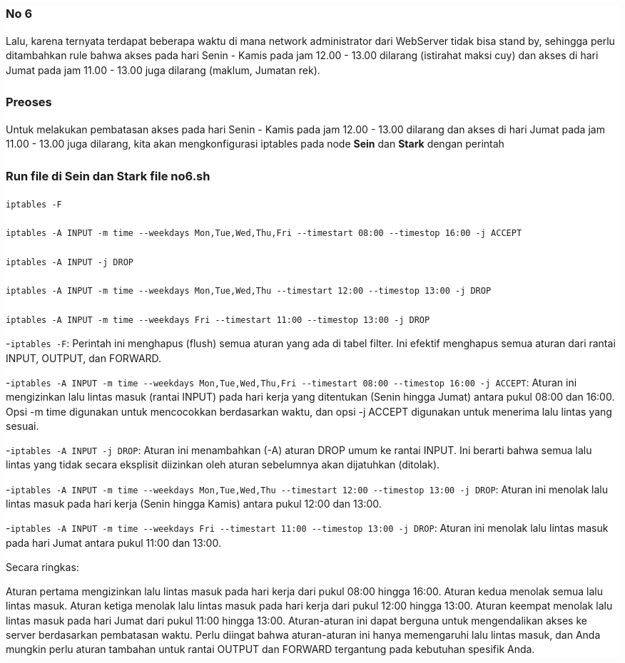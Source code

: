 
### No 6

Lalu, karena ternyata terdapat beberapa waktu di mana network administrator dari WebServer tidak bisa stand by, sehingga perlu ditambahkan rule bahwa akses pada hari Senin - Kamis pada jam 12.00 - 13.00 dilarang (istirahat maksi cuy) dan akses di hari Jumat pada jam 11.00 - 13.00 juga dilarang (maklum, Jumatan rek).

### Preoses

Untuk melakukan pembatasan akses pada hari Senin - Kamis pada jam 12.00 - 13.00 dilarang dan akses di hari Jumat pada jam 11.00 - 13.00 juga dilarang, kita akan mengkonfigurasi iptables pada node **Sein** dan **Stark** dengan perintah

### Run file di **Sein** dan **Stark** file no6.sh
```
iptables -F

iptables -A INPUT -m time --weekdays Mon,Tue,Wed,Thu,Fri --timestart 08:00 --timestop 16:00 -j ACCEPT

iptables -A INPUT -j DROP

iptables -A INPUT -m time --weekdays Mon,Tue,Wed,Thu --timestart 12:00 --timestop 13:00 -j DROP

iptables -A INPUT -m time --weekdays Fri --timestart 11:00 --timestop 13:00 -j DROP

```
-`iptables -F`: Perintah ini menghapus (flush) semua aturan yang ada di tabel filter. Ini efektif menghapus semua aturan dari rantai INPUT, OUTPUT, dan FORWARD.

-`iptables -A INPUT -m time --weekdays Mon,Tue,Wed,Thu,Fri --timestart 08:00 --timestop 16:00 -j ACCEPT`: Aturan ini mengizinkan lalu lintas masuk (rantai INPUT) pada hari kerja yang ditentukan (Senin hingga Jumat) antara pukul 08:00 dan 16:00. Opsi -m time digunakan untuk mencocokkan berdasarkan waktu, dan opsi -j ACCEPT digunakan untuk menerima lalu lintas yang sesuai.

-`iptables -A INPUT -j DROP`: Aturan ini menambahkan (-A) aturan DROP umum ke rantai INPUT. Ini berarti bahwa semua lalu lintas yang tidak secara eksplisit diizinkan oleh aturan sebelumnya akan dijatuhkan (ditolak).

-`iptables -A INPUT -m time --weekdays Mon,Tue,Wed,Thu --timestart 12:00 --timestop 13:00 -j DROP`: Aturan ini menolak lalu lintas masuk pada hari kerja (Senin hingga Kamis) antara pukul 12:00 dan 13:00.

-`iptables -A INPUT -m time --weekdays Fri --timestart 11:00 --timestop 13:00 -j DROP`: Aturan ini menolak lalu lintas masuk pada hari Jumat antara pukul 11:00 dan 13:00.

Secara ringkas:

Aturan pertama mengizinkan lalu lintas masuk pada hari kerja dari pukul 08:00 hingga 16:00.
Aturan kedua menolak semua lalu lintas masuk.
Aturan ketiga menolak lalu lintas masuk pada hari kerja dari pukul 12:00 hingga 13:00.
Aturan keempat menolak lalu lintas masuk pada hari Jumat dari pukul 11:00 hingga 13:00.
Aturan-aturan ini dapat berguna untuk mengendalikan akses ke server berdasarkan pembatasan waktu. Perlu diingat bahwa aturan-aturan ini hanya memengaruhi lalu lintas masuk, dan Anda mungkin perlu aturan tambahan untuk rantai OUTPUT dan FORWARD tergantung pada kebutuhan spesifik Anda.
